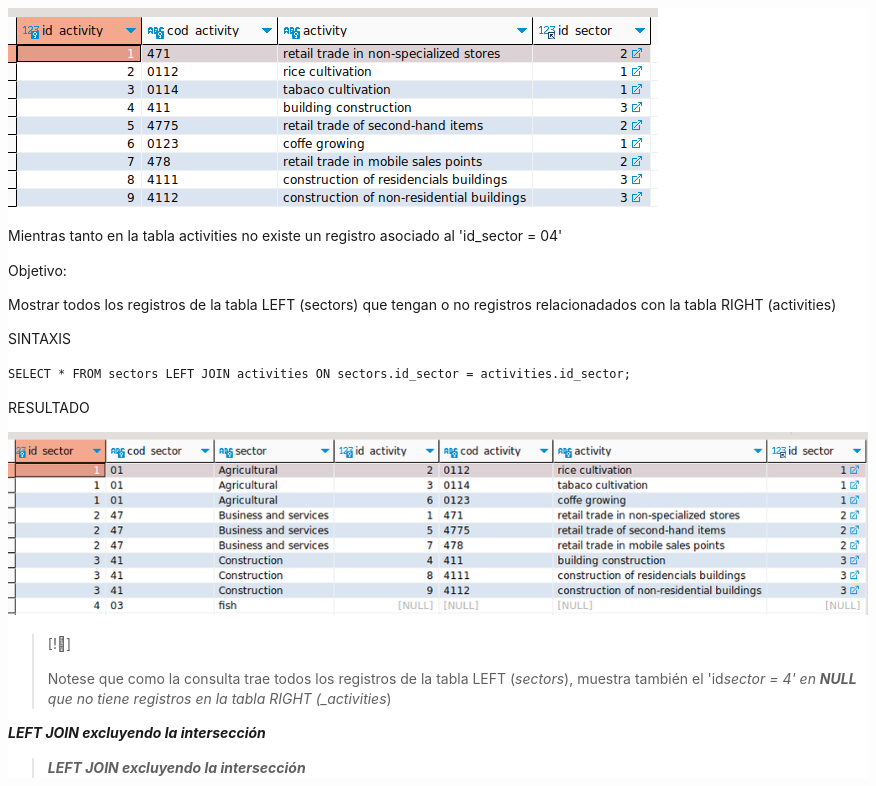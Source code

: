 ![activities-right](./Imagenes/activities-right.png)

Mientras tanto en la tabla activities no existe un registro asociado al 'id_sector = 04'

Objetivo:

Mostrar todos los registros de la tabla LEFT (sectors) que tengan o no registros relacionadados con la tabla RIGHT (activities)

SINTAXIS

`SELECT * FROM sectors LEFT JOIN activities ON sectors.id_sector = activities.id_sector;`

RESULTADO

![sectors-left-query](./Imagenes/sectors-left-query.png)

> [!👀]
>
> Notese que como la consulta trae todos los registros de la tabla LEFT (_sectors_), muestra también el 'id*sector = 4' en **NULL** que no tiene registros en la tabla RIGHT (\_activities*)

**_LEFT JOIN excluyendo la intersección_**

> **_LEFT JOIN excluyendo la intersección_**
>